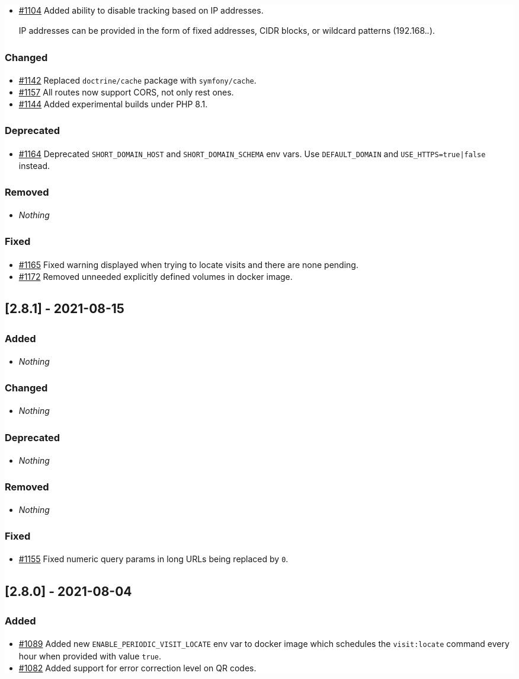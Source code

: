 * [#1104](https://github.com/shlinkio/shlink/issues/1104) Added ability to disable tracking based on IP addresses.

  IP addresses can be provided in the form of fixed addresses, CIDR blocks, or wildcard patterns (192.168.*.*).

### Changed
* [#1142](https://github.com/shlinkio/shlink/issues/1142) Replaced `doctrine/cache` package with `symfony/cache`.
* [#1157](https://github.com/shlinkio/shlink/issues/1157) All routes now support CORS, not only rest ones.
* [#1144](https://github.com/shlinkio/shlink/issues/1144) Added experimental builds under PHP 8.1.

### Deprecated
* [#1164](https://github.com/shlinkio/shlink/issues/1164) Deprecated `SHORT_DOMAIN_HOST` and `SHORT_DOMAIN_SCHEMA` env vars. Use `DEFAULT_DOMAIN` and `USE_HTTPS=true|false` instead.

### Removed
* *Nothing*

### Fixed
* [#1165](https://github.com/shlinkio/shlink/issues/1165) Fixed warning displayed when trying to locate visits and there are none pending.
* [#1172](https://github.com/shlinkio/shlink/pull/1172) Removed unneeded explicitly defined volumes in docker image.


## [2.8.1] - 2021-08-15
### Added
* *Nothing*

### Changed
* *Nothing*

### Deprecated
* *Nothing*

### Removed
* *Nothing*

### Fixed
* [#1155](https://github.com/shlinkio/shlink/issues/1155) Fixed numeric query params in long URLs being replaced by `0`.


## [2.8.0] - 2021-08-04
### Added
* [#1089](https://github.com/shlinkio/shlink/issues/1089) Added new `ENABLE_PERIODIC_VISIT_LOCATE` env var to docker image which schedules the `visit:locate` command every hour when provided with value `true`.
* [#1082](https://github.com/shlinkio/shlink/issues/1082) Added support for error correction level on QR codes.
